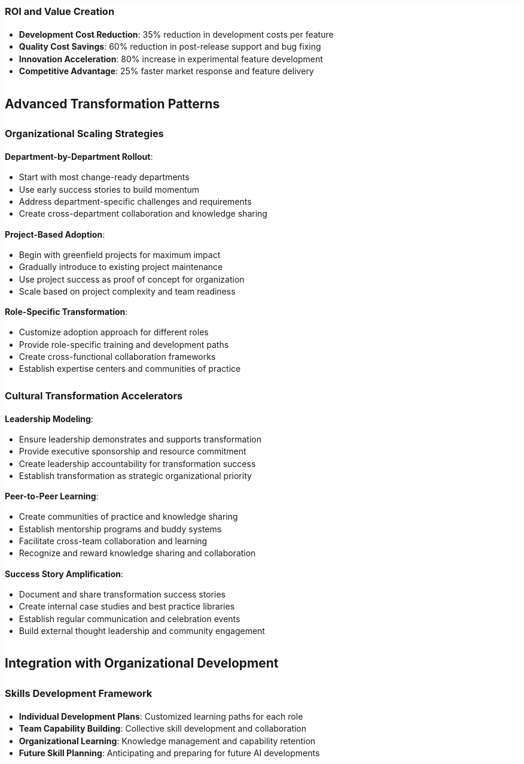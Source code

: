 ### ROI and Value Creation
- **Development Cost Reduction**: 35% reduction in development costs per feature
- **Quality Cost Savings**: 60% reduction in post-release support and bug fixing
- **Innovation Acceleration**: 80% increase in experimental feature development
- **Competitive Advantage**: 25% faster market response and feature delivery

## Advanced Transformation Patterns

### Organizational Scaling Strategies

**Department-by-Department Rollout**:
- Start with most change-ready departments
- Use early success stories to build momentum
- Address department-specific challenges and requirements
- Create cross-department collaboration and knowledge sharing

**Project-Based Adoption**:
- Begin with greenfield projects for maximum impact
- Gradually introduce to existing project maintenance
- Use project success as proof of concept for organization
- Scale based on project complexity and team readiness

**Role-Specific Transformation**:
- Customize adoption approach for different roles
- Provide role-specific training and development paths
- Create cross-functional collaboration frameworks
- Establish expertise centers and communities of practice

### Cultural Transformation Accelerators

**Leadership Modeling**:
- Ensure leadership demonstrates and supports transformation
- Provide executive sponsorship and resource commitment
- Create leadership accountability for transformation success
- Establish transformation as strategic organizational priority

**Peer-to-Peer Learning**:
- Create communities of practice and knowledge sharing
- Establish mentorship programs and buddy systems
- Facilitate cross-team collaboration and learning
- Recognize and reward knowledge sharing and collaboration

**Success Story Amplification**:
- Document and share transformation success stories
- Create internal case studies and best practice libraries
- Establish regular communication and celebration events
- Build external thought leadership and community engagement

## Integration with Organizational Development

### Skills Development Framework
- **Individual Development Plans**: Customized learning paths for each role
- **Team Capability Building**: Collective skill development and collaboration
- **Organizational Learning**: Knowledge management and capability retention
- **Future Skill Planning**: Anticipating and preparing for future AI developments
